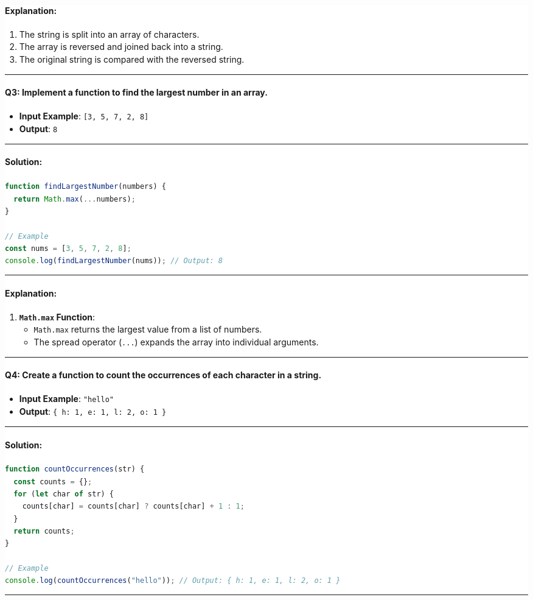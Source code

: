 #### **Explanation**:
1. The string is split into an array of characters.
2. The array is reversed and joined back into a string.
3. The original string is compared with the reversed string.

---

#### **Q3: Implement a function to find the largest number in an array.**
- **Input Example**: `[3, 5, 7, 2, 8]`
- **Output**: `8`

---

#### **Solution**:

```javascript
function findLargestNumber(numbers) {
  return Math.max(...numbers);
}

// Example
const nums = [3, 5, 7, 2, 8];
console.log(findLargestNumber(nums)); // Output: 8
```

---

#### **Explanation**:
1. **`Math.max` Function**:
   - `Math.max` returns the largest value from a list of numbers.
   - The spread operator (`...`) expands the array into individual arguments.

---

#### **Q4: Create a function to count the occurrences of each character in a string.**
- **Input Example**: `"hello"`
- **Output**: `{ h: 1, e: 1, l: 2, o: 1 }`

---

#### **Solution**:

```javascript
function countOccurrences(str) {
  const counts = {};
  for (let char of str) {
    counts[char] = counts[char] ? counts[char] + 1 : 1;
  }
  return counts;
}

// Example
console.log(countOccurrences("hello")); // Output: { h: 1, e: 1, l: 2, o: 1 }
```

---